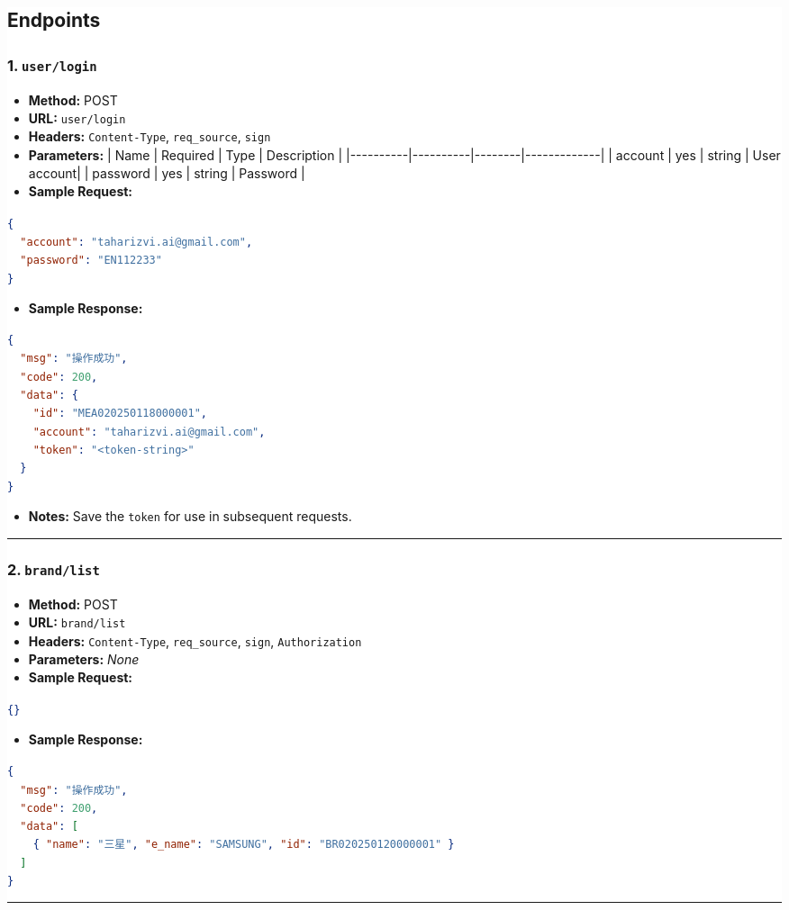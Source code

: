 ## Endpoints

### 1. `user/login`
- **Method:** POST
- **URL:** `user/login`
- **Headers:** `Content-Type`, `req_source`, `sign`
- **Parameters:**
  | Name     | Required | Type   | Description |
  |----------|----------|--------|-------------|
  | account  | yes      | string | User account|
  | password | yes      | string | Password    |
- **Sample Request:**
```json
{
  "account": "taharizvi.ai@gmail.com",
  "password": "EN112233"
}
```
- **Sample Response:**
```json
{
  "msg": "操作成功",
  "code": 200,
  "data": {
    "id": "MEA020250118000001",
    "account": "taharizvi.ai@gmail.com",
    "token": "<token-string>"
  }
}
```
- **Notes:** Save the `token` for use in subsequent requests.

---

### 2. `brand/list`
- **Method:** POST
- **URL:** `brand/list`
- **Headers:** `Content-Type`, `req_source`, `sign`, `Authorization`
- **Parameters:** _None_
- **Sample Request:**
```json
{}
```
- **Sample Response:**
```json
{
  "msg": "操作成功",
  "code": 200,
  "data": [
    { "name": "三星", "e_name": "SAMSUNG", "id": "BR020250120000001" }
  ]
}
```

---